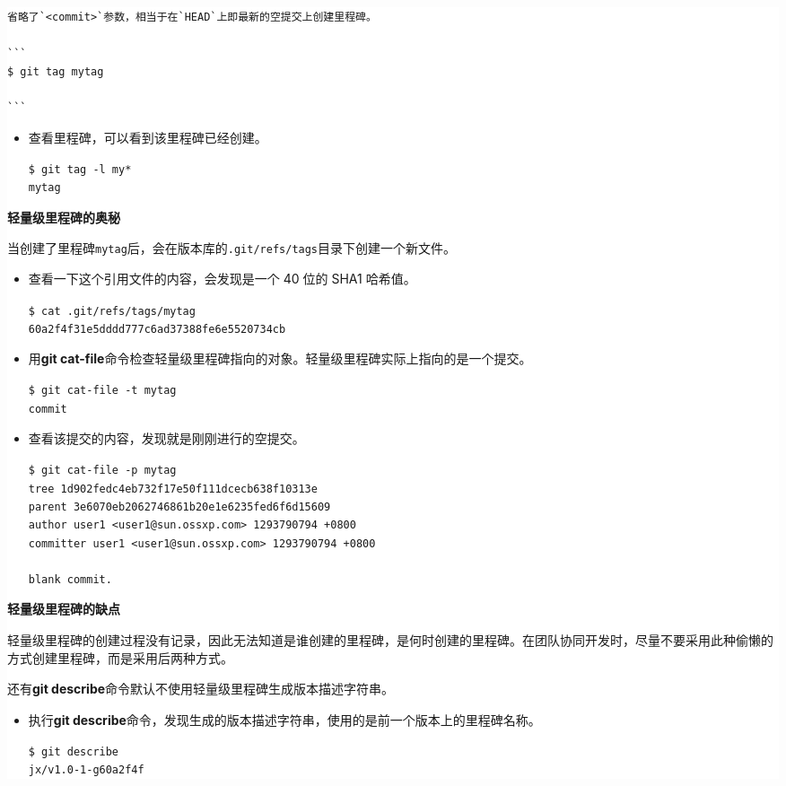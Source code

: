     省略了`<commit>`参数，相当于在`HEAD`上即最新的空提交上创建里程碑。

    ```
    $ git tag mytag

    ```

*   查看里程碑，可以看到该里程碑已经创建。

    ```
    $ git tag -l my*
    mytag

    ```

**轻量级里程碑的奥秘**

当创建了里程碑`mytag`后，会在版本库的`.git/refs/tags`目录下创建一个新文件。

*   查看一下这个引用文件的内容，会发现是一个 40 位的 SHA1 哈希值。

    ```
    $ cat .git/refs/tags/mytag
    60a2f4f31e5dddd777c6ad37388fe6e5520734cb

    ```

*   用**git cat-file**命令检查轻量级里程碑指向的对象。轻量级里程碑实际上指向的是一个提交。

    ```
    $ git cat-file -t mytag
    commit

    ```

*   查看该提交的内容，发现就是刚刚进行的空提交。

    ```
    $ git cat-file -p mytag
    tree 1d902fedc4eb732f17e50f111dcecb638f10313e
    parent 3e6070eb2062746861b20e1e6235fed6f6d15609
    author user1 <user1@sun.ossxp.com> 1293790794 +0800
    committer user1 <user1@sun.ossxp.com> 1293790794 +0800

    blank commit.

    ```

**轻量级里程碑的缺点**

轻量级里程碑的创建过程没有记录，因此无法知道是谁创建的里程碑，是何时创建的里程碑。在团队协同开发时，尽量不要采用此种偷懒的方式创建里程碑，而是采用后两种方式。

还有**git describe**命令默认不使用轻量级里程碑生成版本描述字符串。

*   执行**git describe**命令，发现生成的版本描述字符串，使用的是前一个版本上的里程碑名称。

    ```
    $ git describe
    jx/v1.0-1-g60a2f4f

    ```
